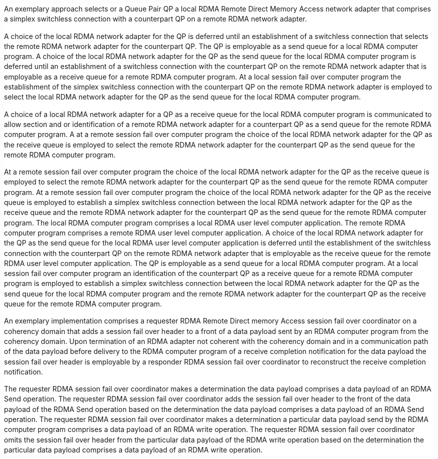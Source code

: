 An exemplary approach selects or a Queue Pair QP a local RDMA Remote Direct Memory Access network adapter that comprises a simplex switchless connection with a counterpart QP on a remote RDMA network adapter.

A choice of the local RDMA network adapter for the QP is deferred until an establishment of a switchless connection that selects the remote RDMA network adapter for the counterpart QP. The QP is employable as a send queue for a local RDMA computer program. A choice of the local RDMA network adapter for the QP as the send queue for the local RDMA computer program is deferred until an establishment of a switchless connection with the counterpart QP on the remote RDMA network adapter that is employable as a receive queue for a remote RDMA computer program. At a local session fail over computer program the establishment of the simplex switchless connection with the counterpart QP on the remote RDMA network adapter is employed to select the local RDMA network adapter for the QP as the send queue for the local RDMA computer program.

A choice of a local RDMA network adapter for a QP as a receive queue for the local RDMA computer program is communicated to allow section and or identification of a remote RDMA network adapter for a counterpart QP as a send queue for the remote RDMA computer program. A at a remote session fail over computer program the choice of the local RDMA network adapter for the QP as the receive queue is employed to select the remote RDMA network adapter for the counterpart QP as the send queue for the remote RDMA computer program.

At a remote session fail over computer program the choice of the local RDMA network adapter for the QP as the receive queue is employed to select the remote RDMA network adapter for the counterpart QP as the send queue for the remote RDMA computer program. At a remote session fail over computer program the choice of the local RDMA network adapter for the QP as the receive queue is employed to establish a simplex switchless connection between the local RDMA network adapter for the QP as the receive queue and the remote RDMA network adapter for the counterpart QP as the send queue for the remote RDMA computer program. The local RDMA computer program comprises a local RDMA user level computer application. The remote RDMA computer program comprises a remote RDMA user level computer application. A choice of the local RDMA network adapter for the QP as the send queue for the local RDMA user level computer application is deferred until the establishment of the switchless connection with the counterpart QP on the remote RDMA network adapter that is employable as the receive queue for the remote RDMA user level computer application. The QP is employable as a send queue for a local RDMA computer program. At a local session fail over computer program an identification of the counterpart QP as a receive queue for a remote RDMA computer program is employed to establish a simplex switchless connection between the local RDMA network adapter for the QP as the send queue for the local RDMA computer program and the remote RDMA network adapter for the counterpart QP as the receive queue for the remote RDMA computer program.

An exemplary implementation comprises a requester RDMA Remote Direct memory Access session fail over coordinator on a coherency domain that adds a session fail over header to a front of a data payload sent by an RDMA computer program from the coherency domain. Upon termination of an RDMA adapter not coherent with the coherency domain and in a communication path of the data payload before delivery to the RDMA computer program of a receive completion notification for the data payload the session fail over header is employable by a responder RDMA session fail over coordinator to reconstruct the receive completion notification.

The requester RDMA session fail over coordinator makes a determination the data payload comprises a data payload of an RDMA Send operation. The requester RDMA session fail over coordinator adds the session fail over header to the front of the data payload of the RDMA Send operation based on the determination the data payload comprises a data payload of an RDMA Send operation. The requester RDMA session fail over coordinator makes a determination a particular data payload send by the RDMA computer program comprises a data payload of an RDMA write operation. The requester RDMA session fail over coordinator omits the session fail over header from the particular data payload of the RDMA write operation based on the determination the particular data payload comprises a data payload of an RDMA write operation.
